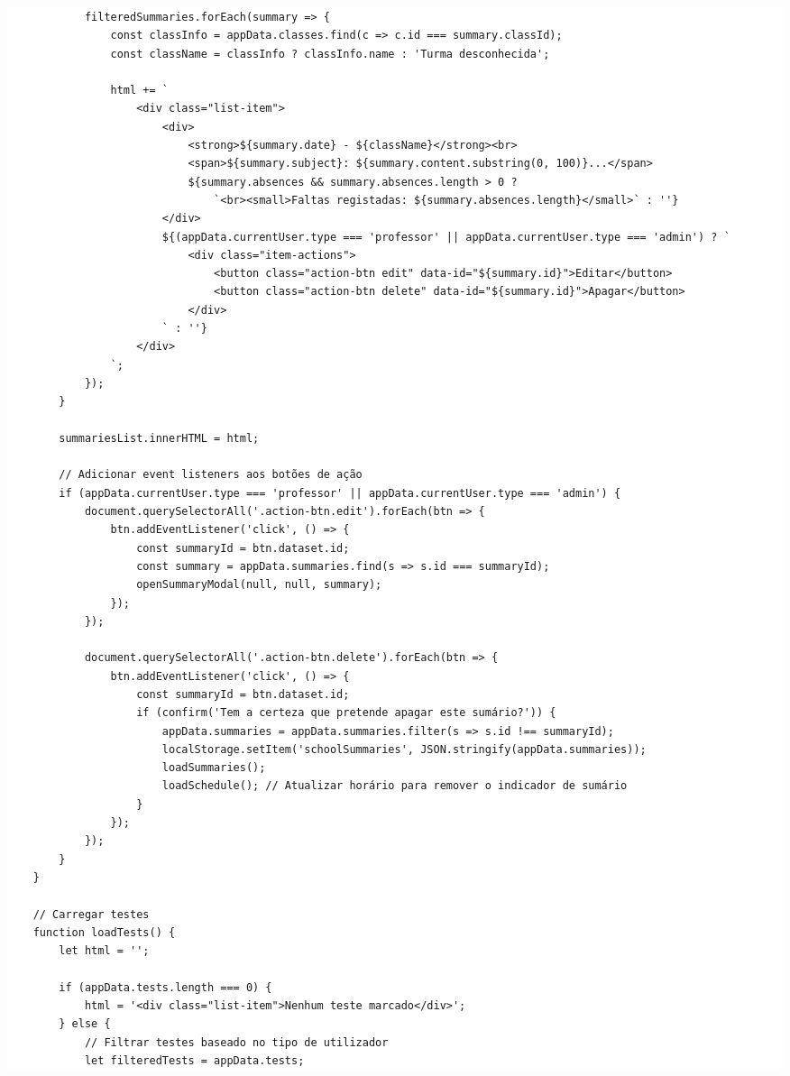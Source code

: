                 filteredSummaries.forEach(summary => {
                    const classInfo = appData.classes.find(c => c.id === summary.classId);
                    const className = classInfo ? classInfo.name : 'Turma desconhecida';
                    
                    html += `
                        <div class="list-item">
                            <div>
                                <strong>${summary.date} - ${className}</strong><br>
                                <span>${summary.subject}: ${summary.content.substring(0, 100)}...</span>
                                ${summary.absences && summary.absences.length > 0 ? 
                                    `<br><small>Faltas registadas: ${summary.absences.length}</small>` : ''}
                            </div>
                            ${(appData.currentUser.type === 'professor' || appData.currentUser.type === 'admin') ? `
                                <div class="item-actions">
                                    <button class="action-btn edit" data-id="${summary.id}">Editar</button>
                                    <button class="action-btn delete" data-id="${summary.id}">Apagar</button>
                                </div>
                            ` : ''}
                        </div>
                    `;
                });
            }
            
            summariesList.innerHTML = html;
            
            // Adicionar event listeners aos botões de ação
            if (appData.currentUser.type === 'professor' || appData.currentUser.type === 'admin') {
                document.querySelectorAll('.action-btn.edit').forEach(btn => {
                    btn.addEventListener('click', () => {
                        const summaryId = btn.dataset.id;
                        const summary = appData.summaries.find(s => s.id === summaryId);
                        openSummaryModal(null, null, summary);
                    });
                });
                
                document.querySelectorAll('.action-btn.delete').forEach(btn => {
                    btn.addEventListener('click', () => {
                        const summaryId = btn.dataset.id;
                        if (confirm('Tem a certeza que pretende apagar este sumário?')) {
                            appData.summaries = appData.summaries.filter(s => s.id !== summaryId);
                            localStorage.setItem('schoolSummaries', JSON.stringify(appData.summaries));
                            loadSummaries();
                            loadSchedule(); // Atualizar horário para remover o indicador de sumário
                        }
                    });
                });
            }
        }

        // Carregar testes
        function loadTests() {
            let html = '';
            
            if (appData.tests.length === 0) {
                html = '<div class="list-item">Nenhum teste marcado</div>';
            } else {
                // Filtrar testes baseado no tipo de utilizador
                let filteredTests = appData.tests;
                